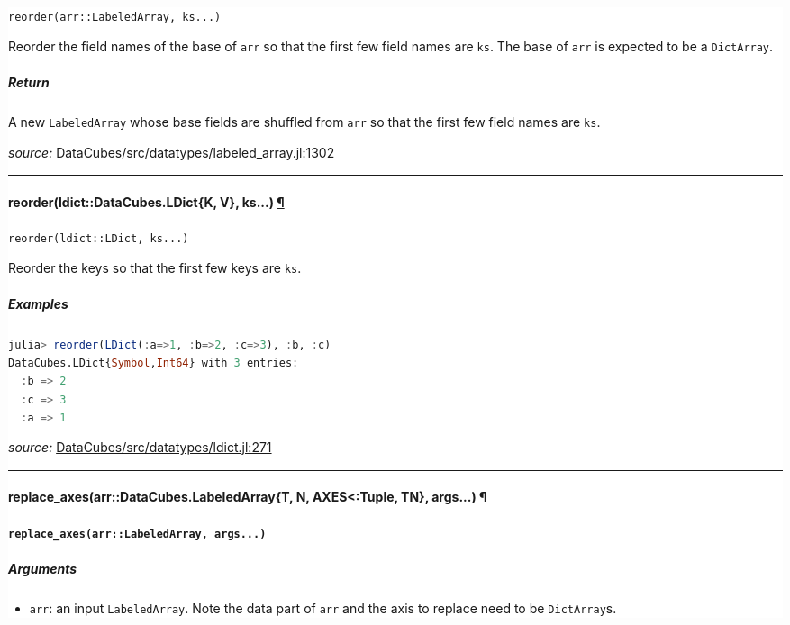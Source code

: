 `reorder(arr::LabeledArray, ks...)`

Reorder the field names of the base of `arr` so that the first few field names are `ks`.
The base of `arr` is expected to be a `DictArray`.

##### Return
A new `LabeledArray` whose base fields are shuffled from `arr` so that the first few field names are `ks`.



*source:*
[DataCubes/src/datatypes/labeled_array.jl:1302](https://github.com/c-s/DataCubes.jl/tree/ba0f67df1b44007b9adbe472e3f22ca21343ae7e/src/datatypes/labeled_array.jl#L1302)

---

<a id="method__reorder.2" class="lexicon_definition"></a>
#### reorder(ldict::DataCubes.LDict{K, V},  ks...) [¶](#method__reorder.2)

`reorder(ldict::LDict, ks...)`

Reorder the keys so that the first few keys are `ks`.

##### Examples

```julia
julia> reorder(LDict(:a=>1, :b=>2, :c=>3), :b, :c)
DataCubes.LDict{Symbol,Int64} with 3 entries:
  :b => 2
  :c => 3
  :a => 1
```



*source:*
[DataCubes/src/datatypes/ldict.jl:271](https://github.com/c-s/DataCubes.jl/tree/ba0f67df1b44007b9adbe472e3f22ca21343ae7e/src/datatypes/ldict.jl#L271)

---

<a id="method__replace_axes.1" class="lexicon_definition"></a>
#### replace_axes(arr::DataCubes.LabeledArray{T, N, AXES<:Tuple, TN},  args...) [¶](#method__replace_axes.1)
#### `replace_axes(arr::LabeledArray, args...)`

##### Arguments
* `arr`: an input `LabeledArray`. Note the data part of `arr` and the axis to replace need to be `DictArray`s.
